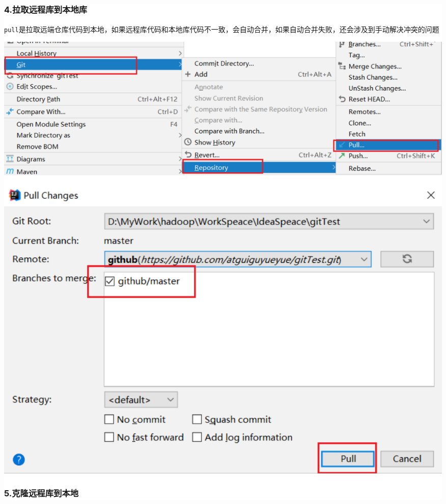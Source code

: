 ### 4.拉取远程库到本地库

`pull`是拉取远端仓库代码到本地，如果远程库代码和本地库代码不一致，会自动合并，如果自动合并失败，还会涉及到手动解决冲突的问题

![1660101818707](assets/1660101818707.png)

![1660101844585](assets/1660101844585.png)

### 5.克隆远程库到本地
